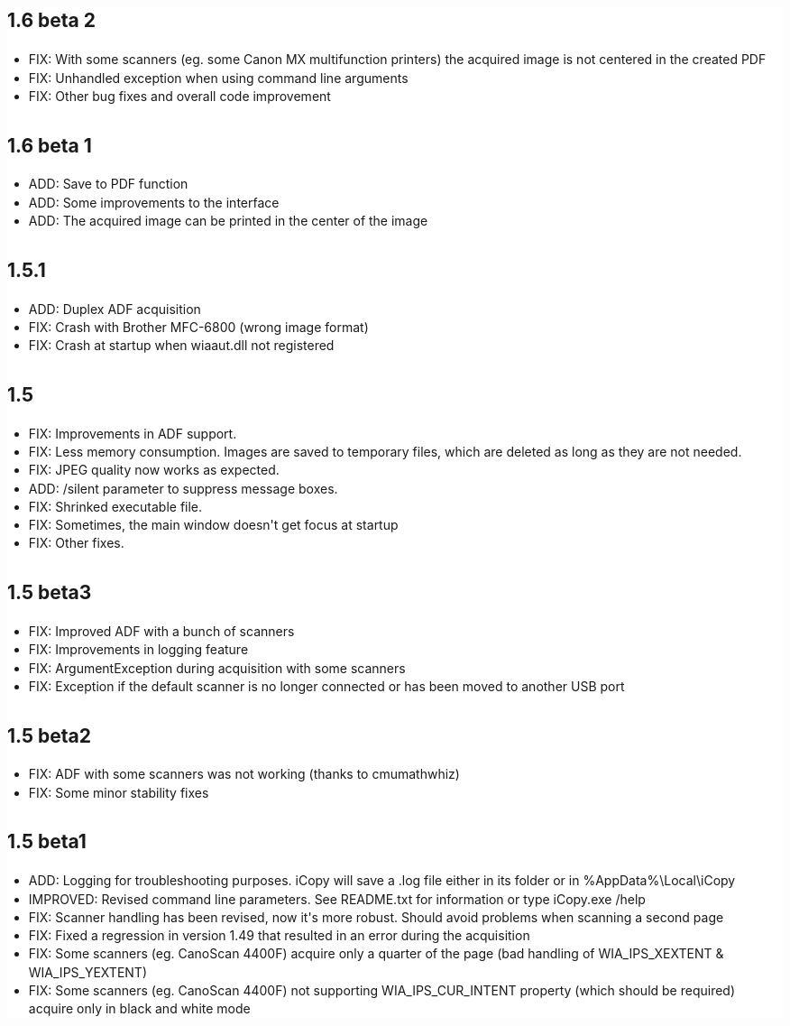 ## 1.6 beta 2 
* FIX: With some scanners (eg. some Canon MX multifunction printers) the acquired image is not centered in the created PDF
* FIX: Unhandled exception when using command line arguments
* FIX: Other bug fixes and overall code improvement

## 1.6 beta 1 
* ADD: Save to PDF function
* ADD: Some improvements to the interface
* ADD: The acquired image can be printed in the center of the image

## 1.5.1 
* ADD: Duplex ADF acquisition
* FIX: Crash with Brother MFC-6800 (wrong image format)
* FIX: Crash at startup when wiaaut.dll not registered

## 1.5 
* FIX: Improvements in ADF support.
* FIX: Less memory consumption. Images are saved to temporary files, which are deleted as long as they are not needed.
* FIX: JPEG quality now works as expected.
* ADD: /silent parameter to suppress message boxes.
* FIX: Shrinked executable file.
* FIX: Sometimes, the main window doesn't get focus at startup
* FIX: Other fixes.

## 1.5 beta3
* FIX: Improved ADF with a bunch of scanners
* FIX: Improvements in logging feature
* FIX: ArgumentException during acquisition with some scanners
* FIX: Exception if the default scanner is no longer connected or has been moved to another USB port

## 1.5 beta2
* FIX: ADF with some scanners was not working (thanks to cmumathwhiz)
* FIX: Some minor stability fixes

## 1.5 beta1
* ADD: Logging for troubleshooting purposes. iCopy will save a .log file either in its folder or in %AppData%\Local\iCopy
* IMPROVED: Revised command line parameters. See README.txt for information or type iCopy.exe /help
* FIX: Scanner handling has been revised, now it's more robust. Should avoid problems when scanning a second page
* FIX: Fixed a regression in version 1.49 that resulted in an error during the acquisition
* FIX: Some scanners (eg. CanoScan 4400F) acquire only a quarter of the page (bad handling of WIA_IPS_XEXTENT & WIA_IPS_YEXTENT)
* FIX: Some scanners (eg. CanoScan 4400F) not supporting WIA_IPS_CUR_INTENT property (which should be required) acquire only in black and white mode
